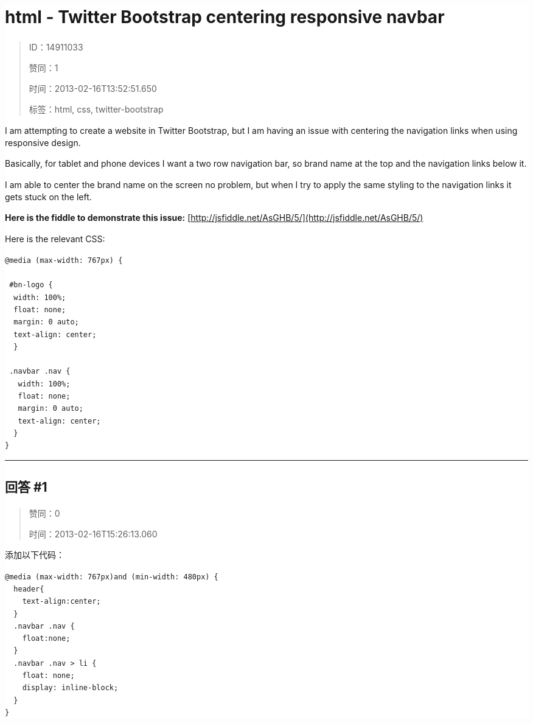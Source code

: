 # html - Twitter Bootstrap centering responsive navbar

> ID：14911033
> 
> 赞同：1
> 
> 时间：2013-02-16T13:52:51.650
> 
> 标签：html, css, twitter-bootstrap

I am attempting to create a website in Twitter Bootstrap, but I am having an issue with centering the navigation links when using responsive design.

Basically, for tablet and phone devices I want a two row navigation bar, so brand name at the top and the navigation links below it.

I am able to center the brand name on the screen no problem, but when I try to apply the same styling to the navigation links it gets stuck on the left.

**Here is the fiddle to demonstrate this issue:** [http://jsfiddle.net/AsGHB/5/](http://jsfiddle.net/AsGHB/5/)

Here is the relevant CSS:

```
@media (max-width: 767px) { 

 #bn-logo {
  width: 100%;
  float: none;
  margin: 0 auto;
  text-align: center;
  }

 .navbar .nav {
   width: 100%;
   float: none;
   margin: 0 auto;
   text-align: center;
  }
} 
```

* * *

## 回答 #1

> 赞同：0
> 
> 时间：2013-02-16T15:26:13.060

添加以下代码：

```
@media (max-width: 767px)and (min-width: 480px) { 
  header{
    text-align:center;
  }
  .navbar .nav {
    float:none;
  }
  .navbar .nav > li {
    float: none;
    display: inline-block;
  }
} 
```